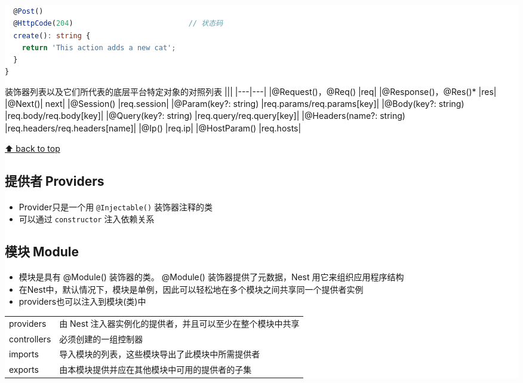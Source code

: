 ```ts
  @Post()
  @HttpCode(204)                           // 状态码
  create(): string {
    return 'This action adds a new cat';
  }
}
```

装饰器列表以及它们所代表的底层平台特定对象的对照列表
|||
|---|---|
|@Request()，@Req()	|req|
|@Response()，@Res()*	|res|
|@Next()|	next|
|@Session()	|req.session|
|@Param(key?: string)	|req.params/req.params[key]|
|@Body(key?: string)	|req.body/req.body[key]|
|@Query(key?: string)	|req.query/req.query[key]|
|@Headers(name?: string)	|req.headers/req.headers[name]|
|@Ip()	|req.ip|
|@HostParam()	|req.hosts|

[⬆ back to top](#top)

## 提供者 Providers

- Provider只是一个用 `@Injectable()` 装饰器注释的类
- 可以通过 `constructor` 注入依赖关系

## 模块 Module

- 模块是具有 @Module() 装饰器的类。 @Module() 装饰器提供了元数据，Nest 用它来组织应用程序结构
- 在Nest中，默认情况下，模块是单例，因此可以轻松地在多个模块之间共享同一个提供者实例
- providers也可以注入到模块(类)中

|||
|---|---|
|providers	|由 Nest 注入器实例化的提供者，并且可以至少在整个模块中共享|
|controllers	|必须创建的一组控制器|
|imports	|导入模块的列表，这些模块导出了此模块中所需提供者|
|exports	|由本模块提供并应在其他模块中可用的提供者的子集|

